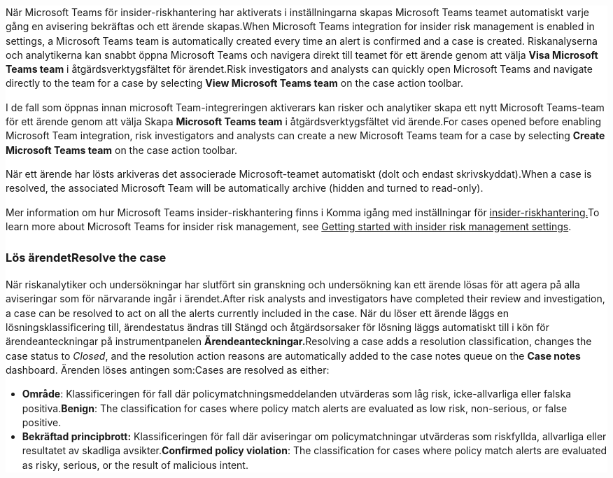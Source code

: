 <span data-ttu-id="d8c53-307">När Microsoft Teams för insider-riskhantering har aktiverats i inställningarna skapas Microsoft Teams teamet automatiskt varje gång en avisering bekräftas och ett ärende skapas.</span><span class="sxs-lookup"><span data-stu-id="d8c53-307">When Microsoft Teams integration for insider risk management is enabled in settings, a Microsoft Teams team is automatically created every time an alert is confirmed and a case is created.</span></span> <span data-ttu-id="d8c53-308">Riskanalyserna och analytikerna kan snabbt öppna Microsoft Teams och navigera direkt till teamet för ett ärende genom att välja **Visa Microsoft Teams team** i åtgärdsverktygsfältet för ärendet.</span><span class="sxs-lookup"><span data-stu-id="d8c53-308">Risk investigators and analysts can quickly open Microsoft Teams and navigate directly to the team for a case by selecting **View Microsoft Teams team** on the case action toolbar.</span></span>

<span data-ttu-id="d8c53-309">I de fall som öppnas innan microsoft Team-integreringen aktiverars kan risker och analytiker skapa ett nytt Microsoft Teams-team för ett ärende genom att välja Skapa **Microsoft Teams team** i åtgärdsverktygsfältet vid ärende.</span><span class="sxs-lookup"><span data-stu-id="d8c53-309">For cases opened before enabling Microsoft Team integration, risk investigators and analysts can create a new Microsoft Teams team for a case by selecting **Create Microsoft Teams team** on the case action toolbar.</span></span>

<span data-ttu-id="d8c53-310">När ett ärende har lösts arkiveras det associerade Microsoft-teamet automatiskt (dolt och endast skrivskyddat).</span><span class="sxs-lookup"><span data-stu-id="d8c53-310">When a case is resolved, the associated Microsoft Team will be automatically archive (hidden and turned to read-only).</span></span>

<span data-ttu-id="d8c53-311">Mer information om hur Microsoft Teams insider-riskhantering finns i Komma igång med inställningar för [insider-riskhantering.](insider-risk-management-settings.md#microsoft-teams-preview)</span><span class="sxs-lookup"><span data-stu-id="d8c53-311">To learn more about Microsoft Teams for insider risk management, see [Getting started with insider risk management settings](insider-risk-management-settings.md#microsoft-teams-preview).</span></span>

### <a name="resolve-the-case"></a><span data-ttu-id="d8c53-312">Lös ärendet</span><span class="sxs-lookup"><span data-stu-id="d8c53-312">Resolve the case</span></span>

<span data-ttu-id="d8c53-313">När riskanalytiker och undersökningar har slutfört sin granskning och undersökning kan ett ärende lösas för att agera på alla aviseringar som för närvarande ingår i ärendet.</span><span class="sxs-lookup"><span data-stu-id="d8c53-313">After risk analysts and investigators have completed their review and investigation, a case can be resolved to act on all the alerts currently included in the case.</span></span> <span data-ttu-id="d8c53-314">När du löser ett ärende läggs en lösningsklassificering till, ärendestatus ändras till Stängd och åtgärdsorsaker för lösning läggs automatiskt till i kön för ärendeanteckningar på instrumentpanelen **Ärendeanteckningar.**</span><span class="sxs-lookup"><span data-stu-id="d8c53-314">Resolving a case adds a resolution classification, changes the case status to *Closed*, and the resolution action reasons are automatically added to the case notes queue on the **Case notes** dashboard.</span></span> <span data-ttu-id="d8c53-315">Ärenden löses antingen som:</span><span class="sxs-lookup"><span data-stu-id="d8c53-315">Cases are resolved as either:</span></span>

- <span data-ttu-id="d8c53-316">**Område**: Klassificeringen för fall där policymatchningsmeddelanden utvärderas som låg risk, icke-allvarliga eller falska positiva.</span><span class="sxs-lookup"><span data-stu-id="d8c53-316">**Benign**: The classification for cases where policy match alerts are evaluated as low risk, non-serious, or false positive.</span></span>
- <span data-ttu-id="d8c53-317">**Bekräftad principbrott:** Klassificeringen för fall där aviseringar om policymatchningar utvärderas som riskfyllda, allvarliga eller resultatet av skadliga avsikter.</span><span class="sxs-lookup"><span data-stu-id="d8c53-317">**Confirmed policy violation**: The classification for cases where policy match alerts are evaluated as risky, serious, or the result of malicious intent.</span></span>
